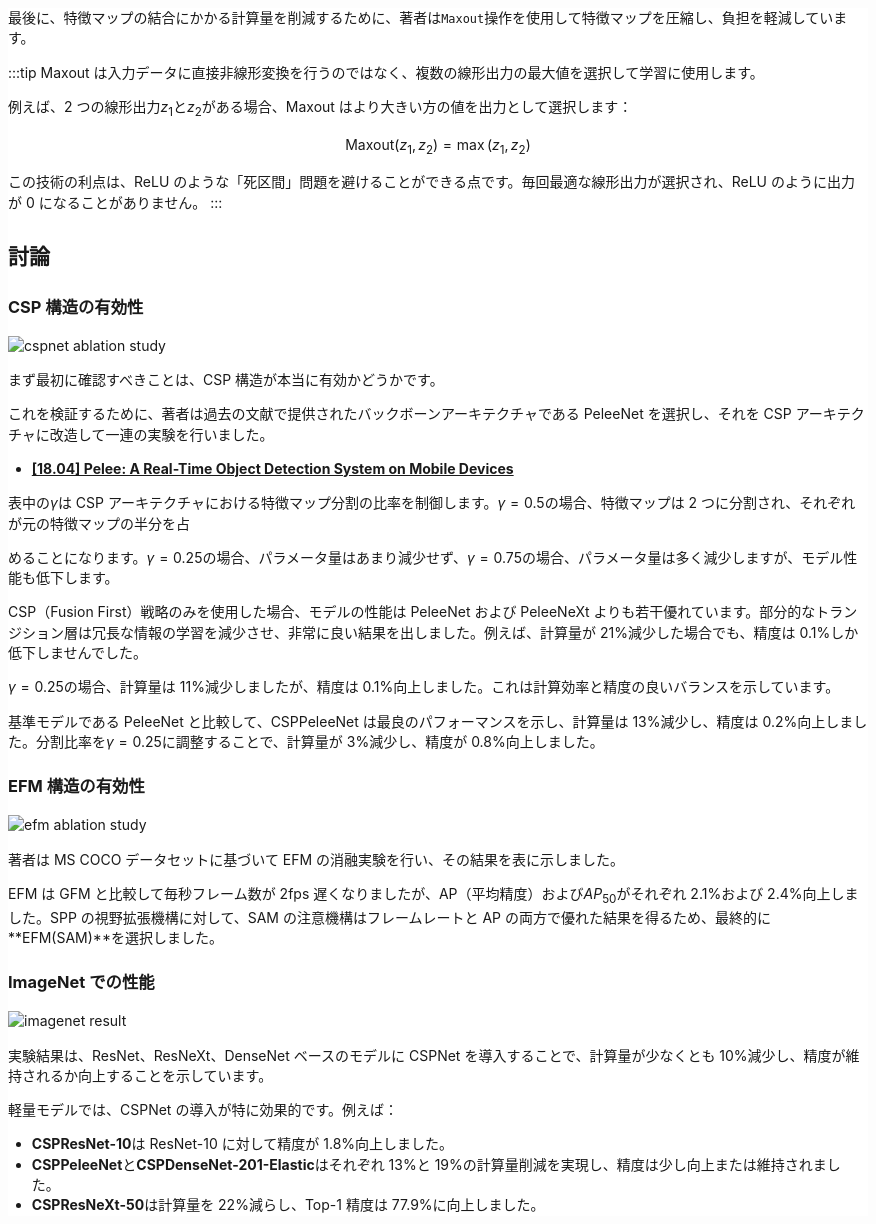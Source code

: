最後に、特徴マップの結合にかかる計算量を削減するために、著者は`Maxout`操作を使用して特徴マップを圧縮し、負担を軽減しています。

:::tip
Maxout は入力データに直接非線形変換を行うのではなく、複数の線形出力の最大値を選択して学習に使用します。

例えば、2 つの線形出力$z_1$と$z_2$がある場合、Maxout はより大きい方の値を出力として選択します：

$$
\text{Maxout}(z_1, z_2) = \max(z_1, z_2)
$$

この技術の利点は、ReLU のような「死区間」問題を避けることができる点です。毎回最適な線形出力が選択され、ReLU のように出力が 0 になることがありません。
:::

## 討論

### CSP 構造の有効性

![cspnet ablation study](./img/img6.jpg)

まず最初に確認すべきことは、CSP 構造が本当に有効かどうかです。

これを検証するために、著者は過去の文献で提供されたバックボーンアーキテクチャである PeleeNet を選択し、それを CSP アーキテクチャに改造して一連の実験を行いました。

- [**[18.04] Pelee: A Real-Time Object Detection System on Mobile Devices**](https://arxiv.org/abs/1804.06882)

表中の$\gamma$は CSP アーキテクチャにおける特徴マップ分割の比率を制御します。$\gamma = 0.5$の場合、特徴マップは 2 つに分割され、それぞれが元の特徴マップの半分を占

めることになります。$\gamma = 0.25$の場合、パラメータ量はあまり減少せず、$\gamma = 0.75$の場合、パラメータ量は多く減少しますが、モデル性能も低下します。

CSP（Fusion First）戦略のみを使用した場合、モデルの性能は PeleeNet および PeleeNeXt よりも若干優れています。部分的なトランジション層は冗長な情報の学習を減少させ、非常に良い結果を出しました。例えば、計算量が 21%減少した場合でも、精度は 0.1%しか低下しませんでした。

$\gamma = 0.25$の場合、計算量は 11%減少しましたが、精度は 0.1%向上しました。これは計算効率と精度の良いバランスを示しています。

基準モデルである PeleeNet と比較して、CSPPeleeNet は最良のパフォーマンスを示し、計算量は 13%減少し、精度は 0.2%向上しました。分割比率を$\gamma = 0.25$に調整することで、計算量が 3%減少し、精度が 0.8%向上しました。

### EFM 構造の有効性

![efm ablation study](./img/img7.jpg)

著者は MS COCO データセットに基づいて EFM の消融実験を行い、その結果を表に示しました。

EFM は GFM と比較して毎秒フレーム数が 2fps 遅くなりましたが、AP（平均精度）および$AP_{50}$がそれぞれ 2.1%および 2.4%向上しました。SPP の視野拡張機構に対して、SAM の注意機構はフレームレートと AP の両方で優れた結果を得るため、最終的に**EFM(SAM)**を選択しました。

### ImageNet での性能

![imagenet result](./img/img8.jpg)

実験結果は、ResNet、ResNeXt、DenseNet ベースのモデルに CSPNet を導入することで、計算量が少なくとも 10%減少し、精度が維持されるか向上することを示しています。

軽量モデルでは、CSPNet の導入が特に効果的です。例えば：

- **CSPResNet-10**は ResNet-10 に対して精度が 1.8%向上しました。
- **CSPPeleeNet**と**CSPDenseNet-201-Elastic**はそれぞれ 13%と 19%の計算量削減を実現し、精度は少し向上または維持されました。
- **CSPResNeXt-50**は計算量を 22%減らし、Top-1 精度は 77.9%に向上しました。
